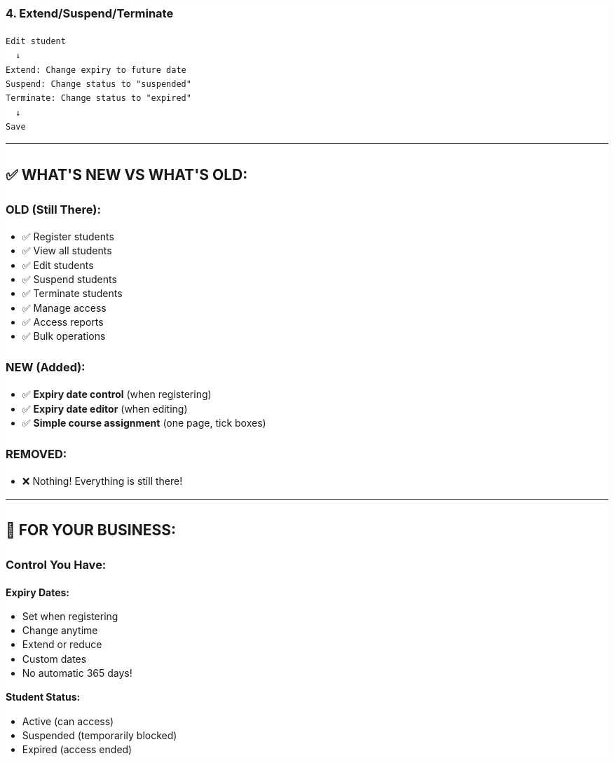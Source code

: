 ### **4. Extend/Suspend/Terminate**
```
Edit student
  ↓
Extend: Change expiry to future date
Suspend: Change status to "suspended"
Terminate: Change status to "expired"
  ↓
Save
```

---

## ✅ **WHAT'S NEW VS WHAT'S OLD:**

### **OLD (Still There):**
- ✅ Register students
- ✅ View all students
- ✅ Edit students
- ✅ Suspend students
- ✅ Terminate students
- ✅ Manage access
- ✅ Access reports
- ✅ Bulk operations

### **NEW (Added):**
- ✅ **Expiry date control** (when registering)
- ✅ **Expiry date editor** (when editing)
- ✅ **Simple course assignment** (one page, tick boxes)

### **REMOVED:**
- ❌ Nothing! Everything is still there!

---

## 🎯 **FOR YOUR BUSINESS:**

### **Control You Have:**

**Expiry Dates:**
- Set when registering
- Change anytime
- Extend or reduce
- Custom dates
- No automatic 365 days!

**Student Status:**
- Active (can access)
- Suspended (temporarily blocked)
- Expired (access ended)
